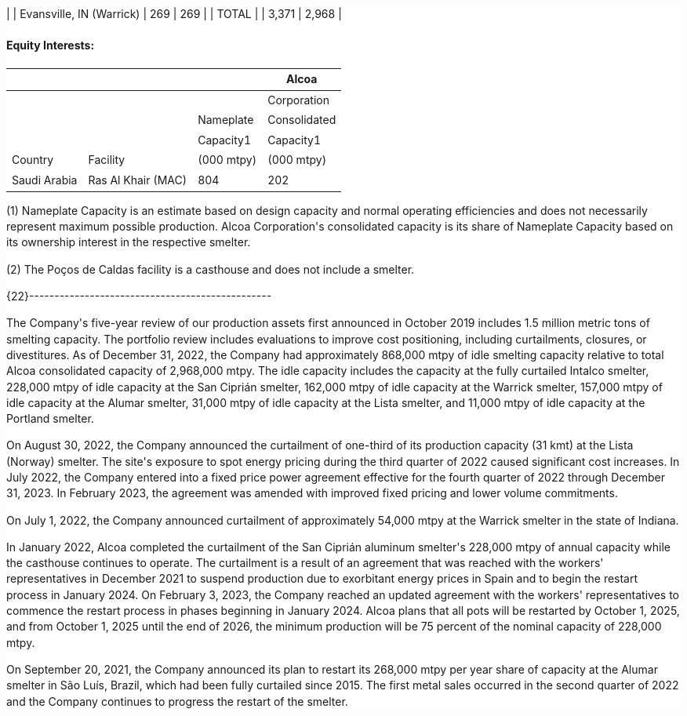 |               | Evansville, IN (Warrick) | 269                                  | 269                                                             |
| TOTAL         |                          | 3,371                                | 2,968                                                           |

#### **Equity Interests:**

|              |                    |            | Alcoa        |
|--------------|--------------------|------------|--------------|
|              |                    |            | Corporation  |
|              |                    | Nameplate  | Consolidated |
|              |                    | Capacity1  | Capacity1    |
| Country      | Facility           | (000 mtpy) | (000 mtpy)   |
| Saudi Arabia | Ras Al Khair (MAC) | 804        | 202          |

(1) Nameplate Capacity is an estimate based on design capacity and normal operating efficiencies and does not necessarily represent maximum possible production. Alcoa Corporation's consolidated capacity is its share of Nameplate Capacity based on its ownership interest in the respective smelter.

(2) The Poços de Caldas facility is a casthouse and does not include a smelter.

{22}------------------------------------------------

The Company's five-year review of our production assets first announced in October 2019 includes 1.5 million metric tons of smelting capacity. The portfolio review includes evaluations to improve cost positioning, including curtailments, closures, or divestitures. As of December 31, 2022, the Company had approximately 868,000 mtpy of idle smelting capacity relative to total Alcoa consolidated capacity of 2,968,000 mtpy. The idle capacity includes the capacity at the fully curtailed Intalco smelter, 228,000 mtpy of idle capacity at the San Ciprián smelter, 162,000 mtpy of idle capacity at the Warrick smelter, 157,000 mtpy of idle capacity at the Alumar smelter, 31,000 mtpy of idle capacity at the Lista smelter, and 11,000 mtpy of idle capacity at the Portland smelter.

On August 30, 2022, the Company announced the curtailment of one-third of its production capacity (31 kmt) at the Lista (Norway) smelter. The site's exposure to spot energy pricing during the third quarter of 2022 caused significant cost increases. In July 2022, the Company entered into a fixed price power agreement effective for the fourth quarter of 2022 through December 31, 2023. In February 2023, the agreement was amended with improved fixed pricing and lower volume commitments.

On July 1, 2022, the Company announced curtailment of approximately 54,000 mtpy at the Warrick smelter in the state of Indiana.

In January 2022, Alcoa completed the curtailment of the San Ciprián aluminum smelter's 228,000 mtpy of annual capacity while the casthouse continues to operate. The curtailment is a result of an agreement that was reached with the workers' representatives in December 2021 to suspend production due to exorbitant energy prices in Spain and to begin the restart process in January 2024. On February 3, 2023, the Company reached an updated agreement with the workers' representatives to commence the restart process in phases beginning in January 2024. Alcoa plans that all pots will be restarted by October 1, 2025, and from October 1, 2025 until the end of 2026, the minimum production will be 75 percent of the nominal capacity of 228,000 mtpy.

On September 20, 2021, the Company announced its plan to restart its 268,000 mtpy per year share of capacity at the Alumar smelter in São Luís, Brazil, which had been fully curtailed since 2015. The first metal sales occurred in the second quarter of 2022 and the Company continues to progress the restart of the smelter.
